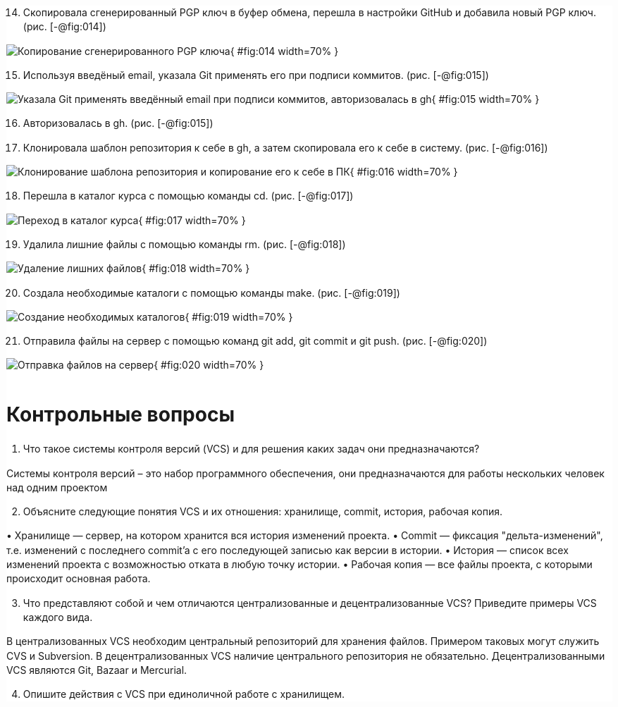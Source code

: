 14. Скопировала сгенерированный PGP ключ в буфер обмена, перешла в настройки GitHub и добавила новый PGP ключ. (рис. [-@fig:014])

![Копирование сгенерированного PGP ключа](image/14.jpg){ #fig:014 width=70% }

15. Используя введёный email, указала Git применять его при подписи коммитов. (рис. [-@fig:015])

![Указала Git применять введённый email при подписи коммитов, авторизовалась в gh](image/15.jpg){ #fig:015 width=70% }

16. Авторизовалась в gh. (рис. [-@fig:015])

17. Клонировала шаблон репозитория к себе в gh, а затем скопировала его к себе в систему. (рис. [-@fig:016])

![Клонирование шаблона репозитория и копирование его к себе в ПК](image/16.jpg){ #fig:016 width=70% }

18. Перешла в каталог курса с помощью команды cd. (рис. [-@fig:017])

![Переход в каталог курса](image/17.jpg){ #fig:017 width=70% }

19. Удалила лишние файлы с помощью команды rm. (рис. [-@fig:018])

![Удаление лишних файлов](image/18.jpg){ #fig:018 width=70% }

20. Создала необходимые каталоги с помощью команды make. (рис. [-@fig:019])

![Создание необходимых каталогов](image/19.jpg){ #fig:019 width=70% }

21. Отправила файлы на сервер с помощью команд git add, git commit и git push. (рис. [-@fig:020])

![Отправка файлов на сервер](image/20.jpg){ #fig:020 width=70% }

# Контрольные вопросы 
1. Что такое системы контроля версий (VCS) и для решения каких задач они предназначаются? 

Системы контроля версий – это набор программного обеспечения, они предназначаются для работы нескольких человек над одним проектом

2. Объясните следующие понятия VCS и их отношения: хранилище, commit, история, рабочая копия. 

• Хранилище — сервер, на котором хранится вся история изменений проекта. 
• Commit — фиксация "дельта-изменений", т.е. изменений с последнего commit’a с его последующей записью как версии в истории. 
• История — список всех изменений проекта с возможностью отката в любую точку истории. 
• Рабочая копия — все файлы проекта, с которыми происходит основная работа. 

3. Что представляют собой и чем отличаются централизованные и децентрализованные VCS? Приведите примеры VCS каждого вида.

В централизованных VCS необходим центральный репозиторий для хранения файлов. Примером таковых могут служить CVS и Subversion. В децентрализованных VCS наличие центрального репозитория не обязательно. Децентрализованными VCS являются Git, Bazaar и Mercurial.

4. Опишите действия с VCS при единоличной работе с хранилищем.
